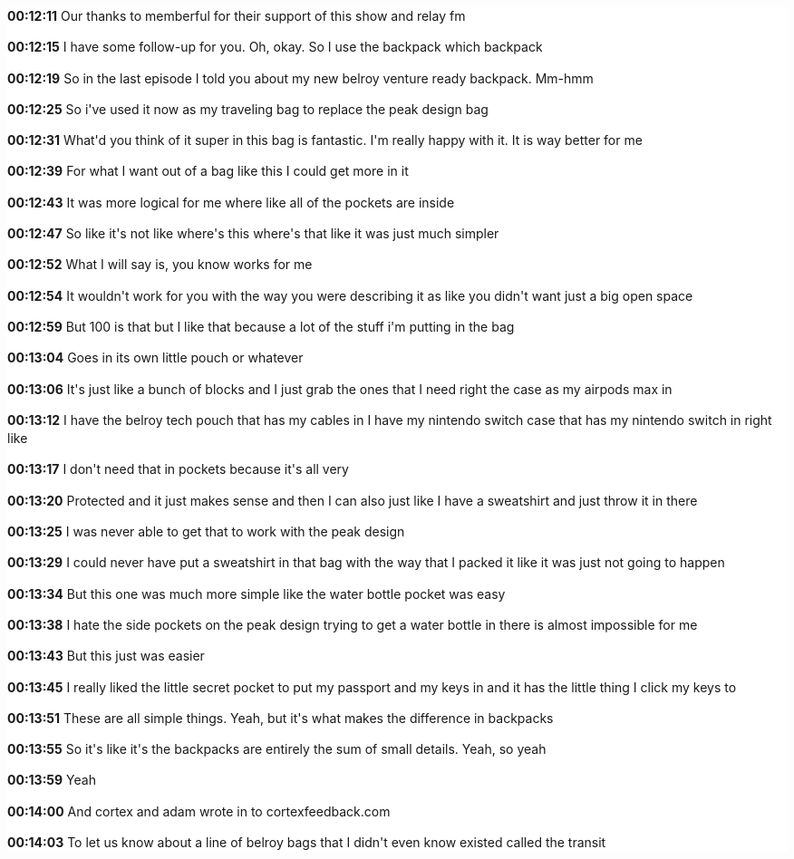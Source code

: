 **00:12:11** Our thanks to memberful for their support of this show and relay fm

**00:12:15** I have some follow-up for you. Oh, okay. So I use the backpack which backpack

**00:12:19** So in the last episode I told you about my new belroy venture ready backpack. Mm-hmm

**00:12:25** So i've used it now as my traveling bag to replace the peak design bag

**00:12:31** What'd you think of it super in this bag is fantastic. I'm really happy with it. It is way better for me

**00:12:39** For what I want out of a bag like this I could get more in it

**00:12:43** It was more logical for me where like all of the pockets are inside

**00:12:47** So like it's not like where's this where's that like it was just much simpler

**00:12:52** What I will say is, you know works for me

**00:12:54** It wouldn't work for you with the way you were describing it as like you didn't want just a big open space

**00:12:59** But 100 is that but I like that because a lot of the stuff i'm putting in the bag

**00:13:04** Goes in its own little pouch or whatever

**00:13:06** It's just like a bunch of blocks and I just grab the ones that I need right the case as my airpods max in

**00:13:12** I have the belroy tech pouch that has my cables in I have my nintendo switch case that has my nintendo switch in right like

**00:13:17** I don't need that in pockets because it's all very

**00:13:20** Protected and it just makes sense and then I can also just like I have a sweatshirt and just throw it in there

**00:13:25** I was never able to get that to work with the peak design

**00:13:29** I could never have put a sweatshirt in that bag with the way that I packed it like it was just not going to happen

**00:13:34** But this one was much more simple like the water bottle pocket was easy

**00:13:38** I hate the side pockets on the peak design trying to get a water bottle in there is almost impossible for me

**00:13:43** But this just was easier

**00:13:45** I really liked the little secret pocket to put my passport and my keys in and it has the little thing I click my keys to

**00:13:51** These are all simple things. Yeah, but it's what makes the difference in backpacks

**00:13:55** So it's like it's the backpacks are entirely the sum of small details. Yeah, so yeah

**00:13:59** Yeah

**00:14:00** And cortex and adam wrote in to cortexfeedback.com

**00:14:03** To let us know about a line of belroy bags that I didn't even know existed called the transit
